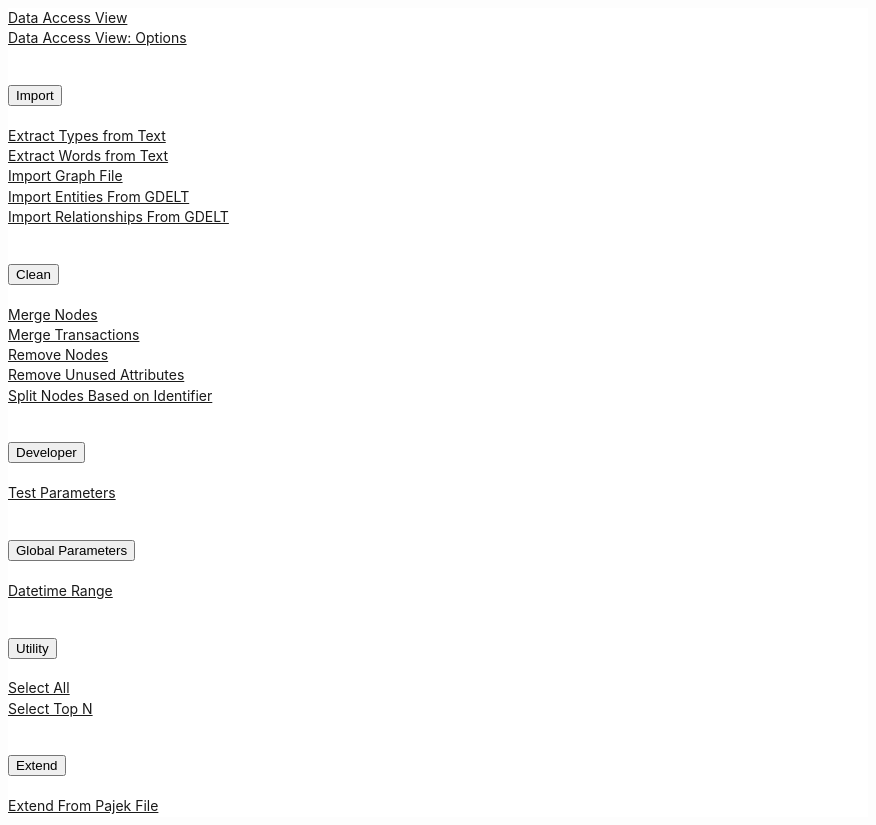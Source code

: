 <div id="DataAccessView" class="collapse" aria-labelledby="DataAccessView" data-parent="#DataAccessView"> <div class="card-body">      <a href="..\ext\docs\CoreDataAccessView\src\au\gov\asd\tac\constellation\views\dataaccess\data-access-view.md">Data Access View</a><br/>
      <a href="..\ext\docs\CoreDataAccessView\src\au\gov\asd\tac\constellation\views\dataaccess\data-access-options.md">Data Access View: Options</a><br/>
<div class="card"><div class="card-header"><h2 class="mb-0"><button href="#" role="button" class="btn btn-link btn-block text-left collapsed" data-toggle="collapse" data-target="#Import" aria-expanded="false" aria-controls="Import">Import</button></h2></div>
<div id="Import" class="collapse" aria-labelledby="Import" data-parent="#Import"> <div class="card-body">        <a href="..\ext\docs\CoreDataAccessView\src\au\gov\asd\tac\constellation\views\dataaccess\extract-types-from-text.md">Extract Types from Text</a><br/>
        <a href="..\ext\docs\CoreDataAccessView\src\au\gov\asd\tac\constellation\views\dataaccess\extract-words-from-text.md">Extract Words from Text</a><br/>
        <a href="..\ext\docs\CoreDataAccessView\src\au\gov\asd\tac\constellation\views\dataaccess\import-graph-file.md">Import Graph File</a><br/>
        <a href="..\..\..\..\..\constellation-adaptors\build\cluster\modules\ext\docs\AdaptorsDataAccessPlugins\src\au\gov\asd\tac\constellation\views\dataaccess\adaptors\import-entities-from-gdelt.md">Import Entities From GDELT</a><br/>
        <a href="..\..\..\..\..\constellation-adaptors\build\cluster\modules\ext\docs\AdaptorsDataAccessPlugins\src\au\gov\asd\tac\constellation\views\dataaccess\adaptors\import-relationships-from-gdelt.md">Import Relationships From GDELT</a><br/>
</a> </div> </div> </div><div class="card"><div class="card-header"><h2 class="mb-0"><button href="#" role="button" class="btn btn-link btn-block text-left collapsed" data-toggle="collapse" data-target="#Clean" aria-expanded="false" aria-controls="Clean">Clean</button></h2></div>
<div id="Clean" class="collapse" aria-labelledby="Clean" data-parent="#Clean"> <div class="card-body">        <a href="..\ext\docs\CoreDataAccessView\src\au\gov\asd\tac\constellation\views\dataaccess\merge-nodes.md">Merge Nodes</a><br/>
        <a href="..\ext\docs\CoreDataAccessView\src\au\gov\asd\tac\constellation\views\dataaccess\merge-transactions.md">Merge Transactions</a><br/>
        <a href="..\ext\docs\CoreDataAccessView\src\au\gov\asd\tac\constellation\views\dataaccess\remove-nodes.md">Remove Nodes</a><br/>
        <a href="..\ext\docs\CoreDataAccessView\src\au\gov\asd\tac\constellation\views\dataaccess\remove-unused-attributes.md">Remove Unused Attributes</a><br/>
        <a href="..\ext\docs\CoreDataAccessView\src\au\gov\asd\tac\constellation\views\dataaccess\split-nodes.md">Split Nodes Based on Identifier</a><br/>
</a> </div> </div> </div><div class="card"><div class="card-header"><h2 class="mb-0"><button href="#" role="button" class="btn btn-link btn-block text-left collapsed" data-toggle="collapse" data-target="#Developer" aria-expanded="false" aria-controls="Developer">Developer</button></h2></div>
<div id="Developer" class="collapse" aria-labelledby="Developer" data-parent="#Developer"> <div class="card-body">        <a href="..\ext\docs\CoreDataAccessView\src\au\gov\asd\tac\constellation\views\dataaccess\test-parameters.md">Test Parameters</a><br/>
</a> </div> </div> </div><div class="card"><div class="card-header"><h2 class="mb-0"><button href="#" role="button" class="btn btn-link btn-block text-left collapsed" data-toggle="collapse" data-target="#GlobalParameters" aria-expanded="false" aria-controls="GlobalParameters">Global Parameters</button></h2></div>
<div id="GlobalParameters" class="collapse" aria-labelledby="GlobalParameters" data-parent="#GlobalParameters"> <div class="card-body">        <a href="..\ext\docs\CoreDataAccessView\src\au\gov\asd\tac\constellation\views\dataaccess\datetime-range.md">Datetime Range</a><br/>
</a> </div> </div> </div><div class="card"><div class="card-header"><h2 class="mb-0"><button href="#" role="button" class="btn btn-link btn-block text-left collapsed" data-toggle="collapse" data-target="#Utility" aria-expanded="false" aria-controls="Utility">Utility</button></h2></div>
<div id="Utility" class="collapse" aria-labelledby="Utility" data-parent="#Utility"> <div class="card-body">        <a href="..\ext\docs\CoreDataAccessView\src\au\gov\asd\tac\constellation\views\dataaccess\select-all.md">Select All</a><br/>
        <a href="..\ext\docs\CoreDataAccessView\src\au\gov\asd\tac\constellation\views\dataaccess\select-top-n.md">Select Top N</a><br/>
</a> </div> </div> </div><div class="card"><div class="card-header"><h2 class="mb-0"><button href="#" role="button" class="btn btn-link btn-block text-left collapsed" data-toggle="collapse" data-target="#Extend" aria-expanded="false" aria-controls="Extend">Extend</button></h2></div>
<div id="Extend" class="collapse" aria-labelledby="Extend" data-parent="#Extend"> <div class="card-body">        <a href="..\..\..\..\..\constellation-adaptors\build\cluster\modules\ext\docs\AdaptorsDataAccessPlugins\src\au\gov\asd\tac\constellation\views\dataaccess\adaptors\extend-from-pajek-file.md">Extend From Pajek File</a><br/>